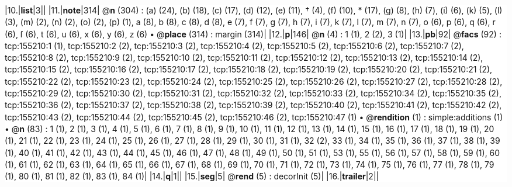 |10.|__list__|3||
|11.|__note__|314| @__n__ (304) : (a) (24), (b) (18), (c) (17), (d) (12), (e) (11), † (4), (f) (10), * (17), (g) (8), (h) (7), (i) (6), (k) (5), (l) (3), (m) (2), (n) (2), (o) (2), (p) (1), a (8), b (8), c (8), d (8), e (7), f (7), g (7), h (7), i (7), k (7), l (7), m (7), n (7), o (6), p (6), q (6), r (6), ſ (6), t (6), u (6), x (6), y (6), z (6)  •  @__place__ (314) : margin (314)|
|12.|__p__|146| @__n__ (4) : 1 (1), 2 (2), 3 (1)|
|13.|__pb__|92| @__facs__ (92) : tcp:155210:1 (1), tcp:155210:2 (2), tcp:155210:3 (2), tcp:155210:4 (2), tcp:155210:5 (2), tcp:155210:6 (2), tcp:155210:7 (2), tcp:155210:8 (2), tcp:155210:9 (2), tcp:155210:10 (2), tcp:155210:11 (2), tcp:155210:12 (2), tcp:155210:13 (2), tcp:155210:14 (2), tcp:155210:15 (2), tcp:155210:16 (2), tcp:155210:17 (2), tcp:155210:18 (2), tcp:155210:19 (2), tcp:155210:20 (2), tcp:155210:21 (2), tcp:155210:22 (2), tcp:155210:23 (2), tcp:155210:24 (2), tcp:155210:25 (2), tcp:155210:26 (2), tcp:155210:27 (2), tcp:155210:28 (2), tcp:155210:29 (2), tcp:155210:30 (2), tcp:155210:31 (2), tcp:155210:32 (2), tcp:155210:33 (2), tcp:155210:34 (2), tcp:155210:35 (2), tcp:155210:36 (2), tcp:155210:37 (2), tcp:155210:38 (2), tcp:155210:39 (2), tcp:155210:40 (2), tcp:155210:41 (2), tcp:155210:42 (2), tcp:155210:43 (2), tcp:155210:44 (2), tcp:155210:45 (2), tcp:155210:46 (2), tcp:155210:47 (1)  •  @__rendition__ (1) : simple:additions (1)  •  @__n__ (83) : 1 (1), 2 (1), 3 (1), 4 (1), 5 (1), 6 (1), 7 (1), 8 (1), 9 (1), 10 (1), 11 (1), 12 (1), 13 (1), 14 (1), 15 (1), 16 (1), 17 (1), 18 (1), 19 (1), 20 (1), 21 (1), 22 (1), 23 (1), 24 (1), 25 (1), 26 (1), 27 (1), 28 (1), 29 (1), 30 (1), 31 (1), 32 (2), 33 (1), 34 (1), 35 (1), 36 (1), 37 (1), 38 (1), 39 (1), 40 (1), 41 (1), 42 (1), 43 (1), 44 (1), 45 (1), 46 (1), 47 (1), 48 (1), 49 (1), 50 (1), 51 (1), 53 (1), 55 (1), 56 (1), 57 (1), 58 (1), 59 (1), 60 (1), 61 (1), 62 (1), 63 (1), 64 (1), 65 (1), 66 (1), 67 (1), 68 (1), 69 (1), 70 (1), 71 (1), 72 (1), 73 (1), 74 (1), 75 (1), 76 (1), 77 (1), 78 (1), 79 (1), 80 (1), 81 (1), 82 (1), 83 (1), 84 (1)|
|14.|__q__|1||
|15.|__seg__|5| @__rend__ (5) : decorInit (5)|
|16.|__trailer__|2||
